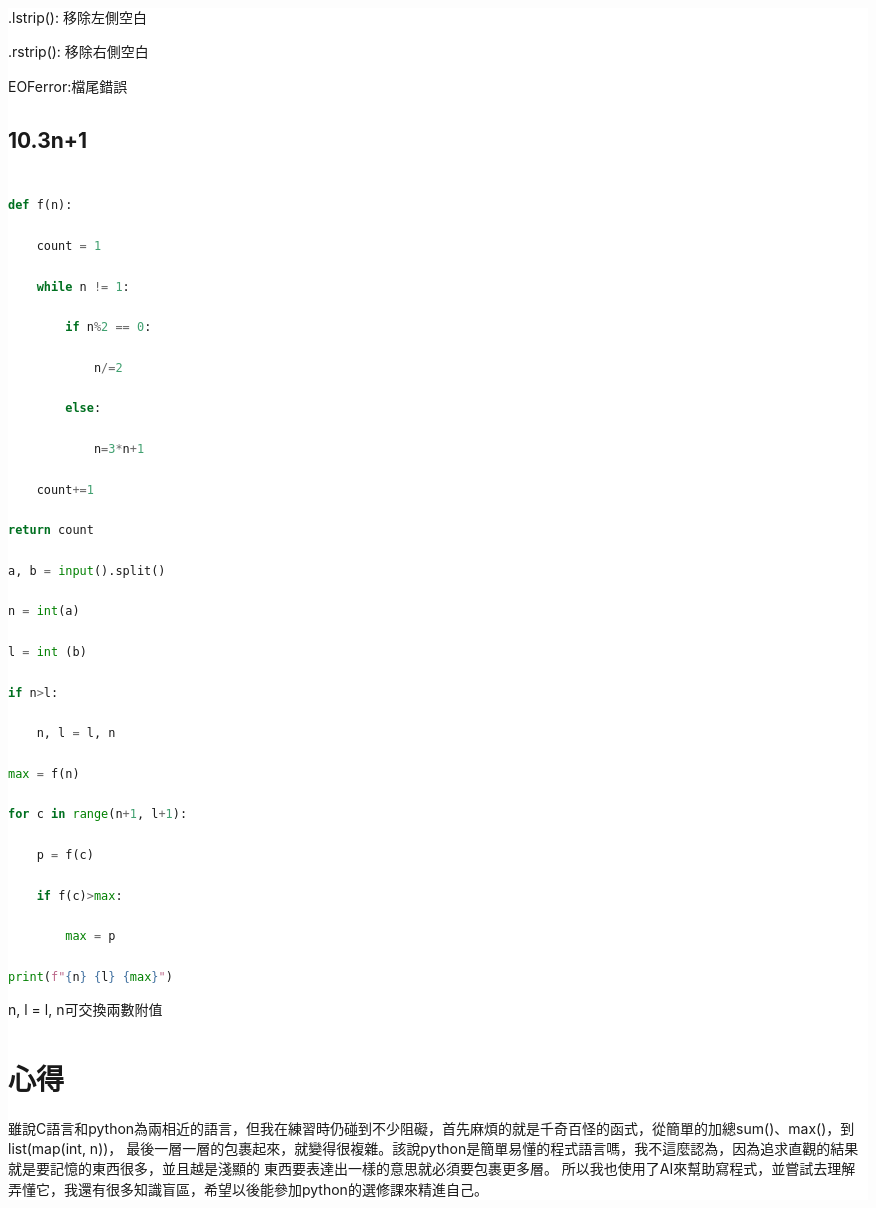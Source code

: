 .lstrip(): 移除左側空白

.rstrip(): 移除右側空白

EOFerror:檔尾錯誤
## 10.3n+1
```python

def f(n):

    count = 1

    while n != 1:

        if n%2 == 0:

            n/=2

        else:

            n=3*n+1

    count+=1

return count

a, b = input().split()

n = int(a)

l = int (b)

if n>l:

    n, l = l, n

max = f(n)

for c in range(n+1, l+1):

    p = f(c)

    if f(c)>max:

        max = p

print(f"{n} {l} {max}")
```
n, l = l, n可交換兩數附值

# 心得
雖說C語言和python為兩相近的語言，但我在練習時仍碰到不少阻礙，首先麻煩的就是千奇百怪的函式，從簡單的加總sum()、max()，到list(map(int, n))，
最後一層一層的包裹起來，就變得很複雜。該說python是簡單易懂的程式語言嗎，我不這麼認為，因為追求直觀的結果就是要記憶的東西很多，並且越是淺顯的
東西要表達出一樣的意思就必須要包裹更多層。
所以我也使用了AI來幫助寫程式，並嘗試去理解弄懂它，我還有很多知識盲區，希望以後能參加python的選修課來精進自己。
